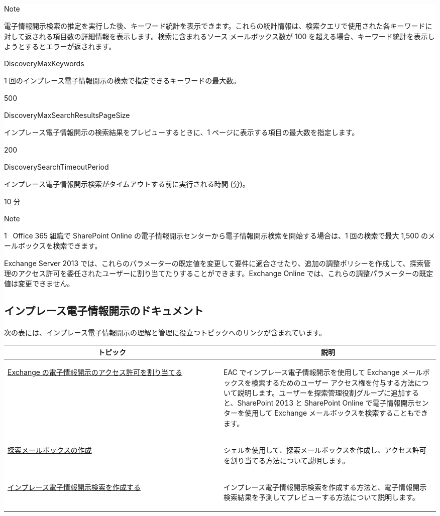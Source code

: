> [!NOTE]  
> 電子情報開示検索の推定を実行した後、キーワード統計を表示できます。これらの統計情報は、検索クエリで使用された各キーワードに対して返される項目数の詳細情報を表示します。検索に含まれるソース メールボックス数が 100 を超える場合、キーワード統計を表示しようとするとエラーが返されます。


</td>
</tr>
<tr class="even">
<td><p>DiscoveryMaxKeywords</p></td>
<td><p>1 回のインプレース電子情報開示の検索で指定できるキーワードの最大数。</p></td>
<td><p>500</p></td>
</tr>
<tr class="odd">
<td><p>DiscoveryMaxSearchResultsPageSize</p></td>
<td><p>インプレース電子情報開示の検索結果をプレビューするときに、1 ページに表示する項目の最大数を指定します。</p></td>
<td><p>200</p></td>
</tr>
<tr class="even">
<td><p>DiscoverySearchTimeoutPeriod</p></td>
<td><p>インプレース電子情報開示検索がタイムアウトする前に実行される時間 (分)。</p></td>
<td><p>10 分</p></td>
</tr>
</tbody>
</table>



> [!NOTE]  
> 1&nbsp;&nbsp;&nbsp;Office 365 組織で SharePoint Online の電子情報開示センターから電子情報開示検索を開始する場合は、1 回の検索で最大 1,500 のメールボックスを検索できます。



Exchange Server 2013 では、これらのパラメーターの既定値を変更して要件に適合させたり、追加の調整ポリシーを作成して、探索管理のアクセス許可を委任されたユーザーに割り当てたりすることができます。Exchange Online では、これらの調整パラメーターの既定値は変更できません。

## インプレース電子情報開示のドキュメント

次の表には、インプレース電子情報開示の理解と管理に役立つトピックへのリンクが含まれています。


<table>
<colgroup>
<col style="width: 50%" />
<col style="width: 50%" />
</colgroup>
<thead>
<tr class="header">
<th>トピック</th>
<th>説明</th>
</tr>
</thead>
<tbody>
<tr class="odd">
<td><p><a href="assign-ediscovery-permissions-in-exchange-exchange-2013-help.md">Exchange の電子情報開示のアクセス許可を割り当てる</a></p></td>
<td><p>EAC でインプレース電子情報開示を使用して Exchange メールボックスを検索するためのユーザー アクセス権を付与する方法について説明します。ユーザーを探索管理役割グループに追加すると、SharePoint 2013 と SharePoint Online で電子情報開示センターを使用して Exchange メールボックスを検索することもできます。</p></td>
</tr>
<tr class="even">
<td><p><a href="create-a-discovery-mailbox-exchange-2013-help.md">探索メールボックスの作成</a></p></td>
<td><p>シェルを使用して、探索メールボックスを作成し、アクセス許可を割り当てる方法について説明します。</p></td>
</tr>
<tr class="odd">
<td><p><a href="create-an-in-place-ediscovery-search-exchange-2013-help.md">インプレース電子情報開示検索を作成する</a></p></td>
<td><p>インプレース電子情報開示検索を作成する方法と、電子情報開示検索結果を予測してプレビューする方法について説明します。</p></td>
</tr>